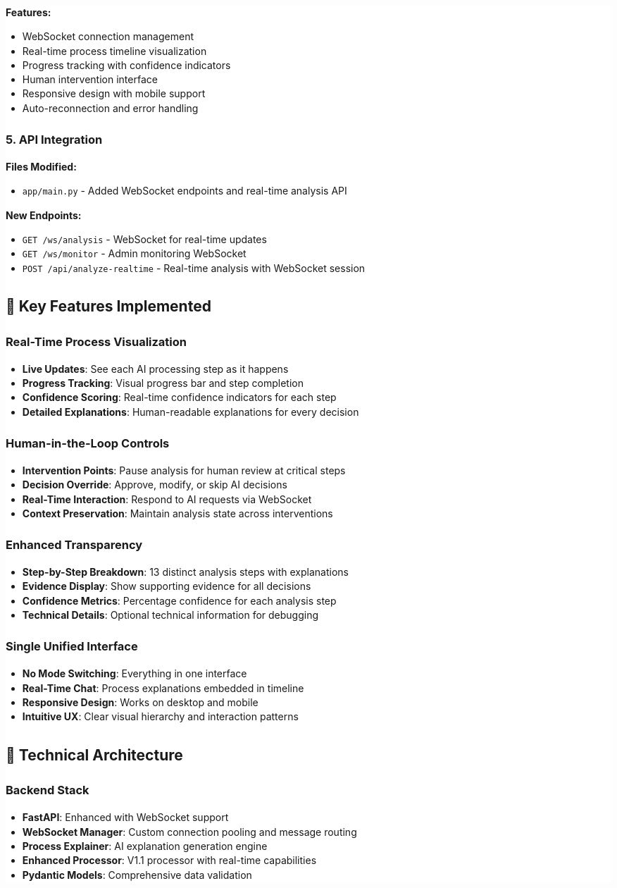 **Features:**
- WebSocket connection management
- Real-time process timeline visualization
- Progress tracking with confidence indicators
- Human intervention interface
- Responsive design with mobile support
- Auto-reconnection and error handling

### 5. API Integration
**Files Modified:**
- `app/main.py` - Added WebSocket endpoints and real-time analysis API

**New Endpoints:**
- `GET /ws/analysis` - WebSocket for real-time updates
- `GET /ws/monitor` - Admin monitoring WebSocket
- `POST /api/analyze-realtime` - Real-time analysis with WebSocket session

## 🚀 Key Features Implemented

### Real-Time Process Visualization
- **Live Updates**: See each AI processing step as it happens
- **Progress Tracking**: Visual progress bar and step completion
- **Confidence Scoring**: Real-time confidence indicators for each step
- **Detailed Explanations**: Human-readable explanations for every decision

### Human-in-the-Loop Controls
- **Intervention Points**: Pause analysis for human review at critical steps
- **Decision Override**: Approve, modify, or skip AI decisions
- **Real-Time Interaction**: Respond to AI requests via WebSocket
- **Context Preservation**: Maintain analysis state across interventions

### Enhanced Transparency
- **Step-by-Step Breakdown**: 13 distinct analysis steps with explanations
- **Evidence Display**: Show supporting evidence for all decisions
- **Confidence Metrics**: Percentage confidence for each analysis step
- **Technical Details**: Optional technical information for debugging

### Single Unified Interface
- **No Mode Switching**: Everything in one interface
- **Real-Time Chat**: Process explanations embedded in timeline
- **Responsive Design**: Works on desktop and mobile
- **Intuitive UX**: Clear visual hierarchy and interaction patterns

## 🔧 Technical Architecture

### Backend Stack
- **FastAPI**: Enhanced with WebSocket support
- **WebSocket Manager**: Custom connection pooling and message routing
- **Process Explainer**: AI explanation generation engine
- **Enhanced Processor**: V1.1 processor with real-time capabilities
- **Pydantic Models**: Comprehensive data validation
